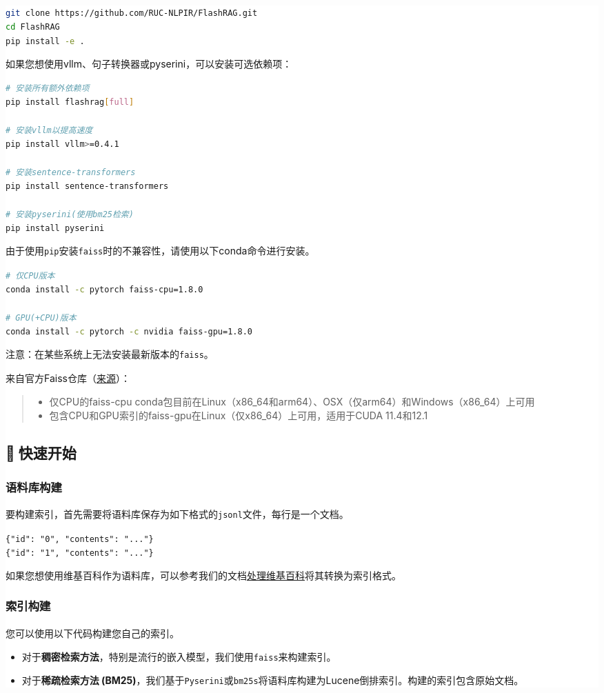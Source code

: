 ```bash
git clone https://github.com/RUC-NLPIR/FlashRAG.git
cd FlashRAG
pip install -e .
```

如果您想使用vllm、句子转换器或pyserini，可以安装可选依赖项：
```bash
# 安装所有额外依赖项
pip install flashrag[full]

# 安装vllm以提高速度
pip install vllm>=0.4.1

# 安装sentence-transformers
pip install sentence-transformers

# 安装pyserini(使用bm25检索)
pip install pyserini
```

由于使用`pip`安装`faiss`时的不兼容性，请使用以下conda命令进行安装。
```bash
# 仅CPU版本
conda install -c pytorch faiss-cpu=1.8.0

# GPU(+CPU)版本
conda install -c pytorch -c nvidia faiss-gpu=1.8.0
```

注意：在某些系统上无法安装最新版本的`faiss`。

来自官方Faiss仓库（[来源](https://github.com/facebookresearch/faiss/blob/main/INSTALL.md)）：

> - 仅CPU的faiss-cpu conda包目前在Linux（x86_64和arm64）、OSX（仅arm64）和Windows（x86_64）上可用
> - 包含CPU和GPU索引的faiss-gpu在Linux（仅x86_64）上可用，适用于CUDA 11.4和12.1

## :rocket: 快速开始

### 语料库构建
要构建索引，首先需要将语料库保存为如下格式的`jsonl`文件，每行是一个文档。

```jsonl
{"id": "0", "contents": "..."}
{"id": "1", "contents": "..."}
```

如果您想使用维基百科作为语料库，可以参考我们的文档[处理维基百科](./docs/process-wiki.md)将其转换为索引格式。

### 索引构建

您可以使用以下代码构建您自己的索引。

* 对于**稠密检索方法**，特别是流行的嵌入模型，我们使用`faiss`来构建索引。

* 对于**稀疏检索方法 (BM25)**，我们基于`Pyserini`或`bm25s`将语料库构建为Lucene倒排索引。构建的索引包含原始文档。
